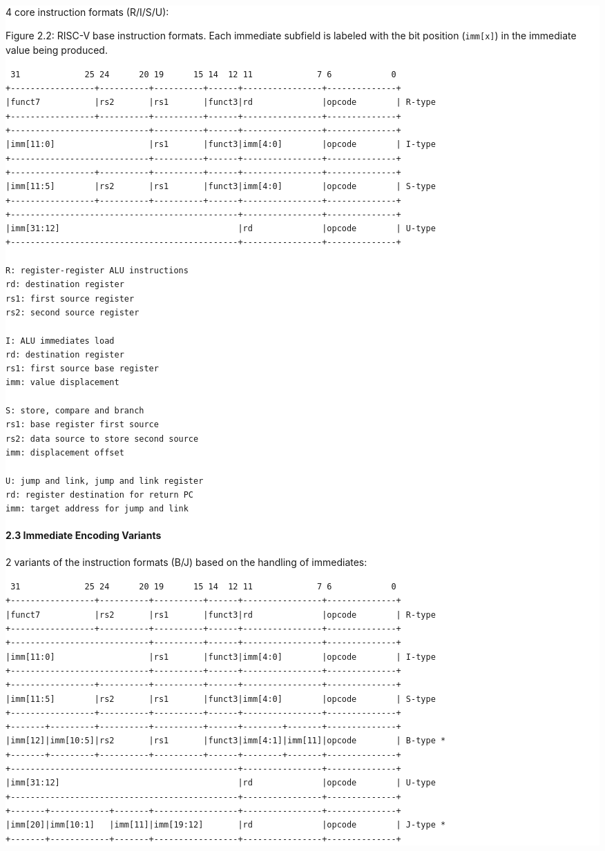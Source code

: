 4 core instruction formats (R/I/S/U):

Figure 2.2: RISC-V base instruction formats. Each immediate subfield is labeled with the bit position (`imm[x]`) in the immediate value being produced.

```
 31             25 24      20 19      15 14  12 11             7 6            0
+-----------------+----------+----------+------+----------------+--------------+
|funct7           |rs2       |rs1       |funct3|rd              |opcode        | R-type
+-----------------+----------+----------+------+----------------+--------------+
+----------------------------+----------+------+----------------+--------------+
|imm[11:0]                   |rs1       |funct3|imm[4:0]        |opcode        | I-type
+----------------------------+----------+------+----------------+--------------+
+-----------------+----------+----------+------+----------------+--------------+
|imm[11:5]        |rs2       |rs1       |funct3|imm[4:0]        |opcode        | S-type
+-----------------+----------+----------+------+----------------+--------------+
+----------------------------------------------+----------------+--------------+
|imm[31:12]                                    |rd              |opcode        | U-type
+----------------------------------------------+----------------+--------------+

R: register-register ALU instructions
rd: destination register
rs1: first source register
rs2: second source register

I: ALU immediates load
rd: destination register
rs1: first source base register
imm: value displacement

S: store, compare and branch
rs1: base register first source
rs2: data source to store second source
imm: displacement offset

U: jump and link, jump and link register
rd: register destination for return PC
imm: target address for jump and link
```

#### 2.3 Immediate Encoding Variants

2 variants of the instruction formats (B/J) based on the handling of immediates:

```
 31             25 24      20 19      15 14  12 11             7 6            0
+-----------------+----------+----------+------+----------------+--------------+
|funct7           |rs2       |rs1       |funct3|rd              |opcode        | R-type
+-----------------+----------+----------+------+----------------+--------------+
+----------------------------+----------+------+----------------+--------------+
|imm[11:0]                   |rs1       |funct3|imm[4:0]        |opcode        | I-type
+----------------------------+----------+------+----------------+--------------+
+-----------------+----------+----------+------+----------------+--------------+
|imm[11:5]        |rs2       |rs1       |funct3|imm[4:0]        |opcode        | S-type
+-----------------+----------+----------+------+----------------+--------------+
+-------+---------+----------+----------+------+--------+-------+--------------+
|imm[12]|imm[10:5]|rs2       |rs1       |funct3|imm[4:1]|imm[11]|opcode        | B-type *
+-------+---------+----------+----------+------+--------+-------+--------------+
+----------------------------------------------+----------------+--------------+
|imm[31:12]                                    |rd              |opcode        | U-type
+----------------------------------------------+----------------+--------------+
+-------+------------+-------+-----------------+----------------+--------------+
|imm[20]|imm[10:1]   |imm[11]|imm[19:12]       |rd              |opcode        | J-type *
+-------+------------+-------+-----------------+----------------+--------------+
```
